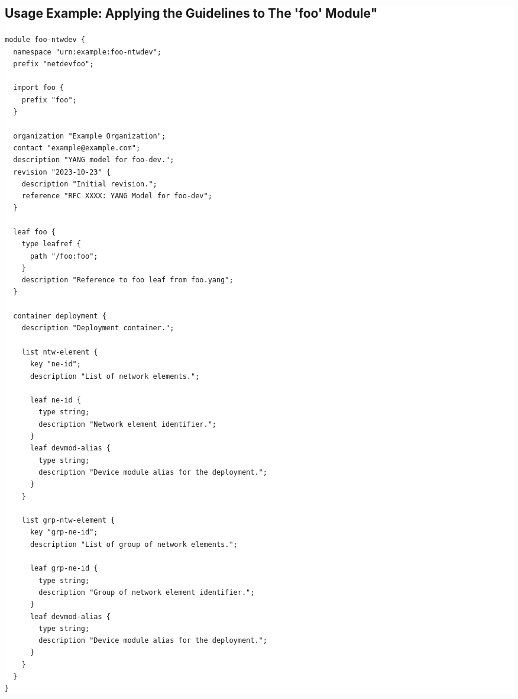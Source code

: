 ## Usage Example: Applying the Guidelines to The 'foo' Module"

~~~~~~~~~~
module foo-ntwdev {
  namespace "urn:example:foo-ntwdev";
  prefix "netdevfoo";

  import foo {
    prefix "foo";
  }

  organization "Example Organization";
  contact "example@example.com";
  description "YANG model for foo-dev.";
  revision "2023-10-23" {
    description "Initial revision.";
    reference "RFC XXXX: YANG Model for foo-dev";
  }

  leaf foo {
    type leafref {
      path "/foo:foo";
    }
    description "Reference to foo leaf from foo.yang";
  }

  container deployment {
    description "Deployment container.";

    list ntw-element {
      key "ne-id";
      description "List of network elements.";

      leaf ne-id {
        type string;
        description "Network element identifier.";
      }
      leaf devmod-alias {
        type string;
        description "Device module alias for the deployment.";
      }
    }

    list grp-ntw-element {
      key "grp-ne-id";
      description "List of group of network elements.";

      leaf grp-ne-id {
        type string;
        description "Group of network element identifier.";
      }
      leaf devmod-alias {
        type string;
        description "Device module alias for the deployment.";
      }
    }
  }
}
~~~~~~~~~~
